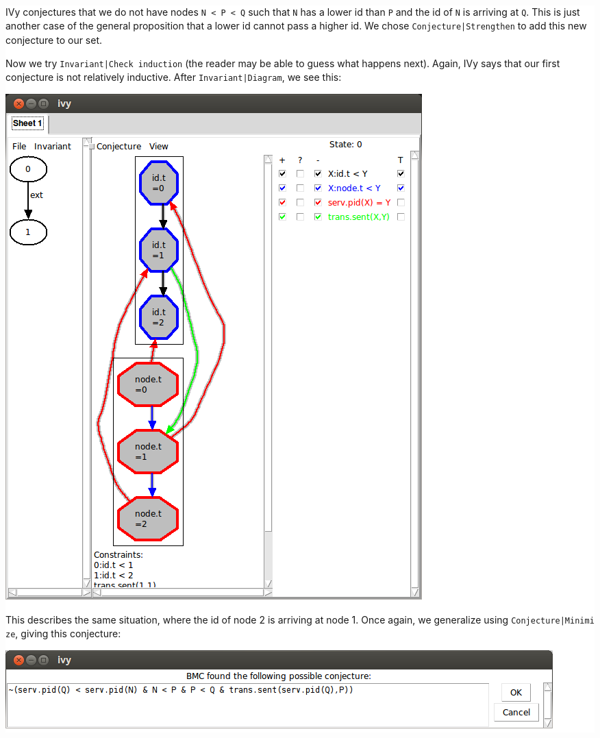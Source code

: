 IVy conjectures that we do not have nodes `N < P < Q` such that `N`
has a lower id than `P` and the id of `N` is arriving at `Q`. This is
just another case of the general proposition that a lower id cannot
pass a higher id. We chose `Conjecture|Strengthen` to add this new
conjecture to our set.

Now we try `Invariant|Check induction` (the reader may be able to
guess what happens next). Again, IVy says that our first conjecture is
not relatively inductive. After `Invariant|Diagram`, we see this:

<p><img src="images/leader12.png" alt="Testing IVy screenshot" /></p>

This describes the same situation, where the id of node 2 is arriving at node 1.
Once again, we generalize using `Conjecture|Minimize`, giving this conjecture:

<p><img src="images/leader13.png" alt="Testing IVy screenshot" /></p>
